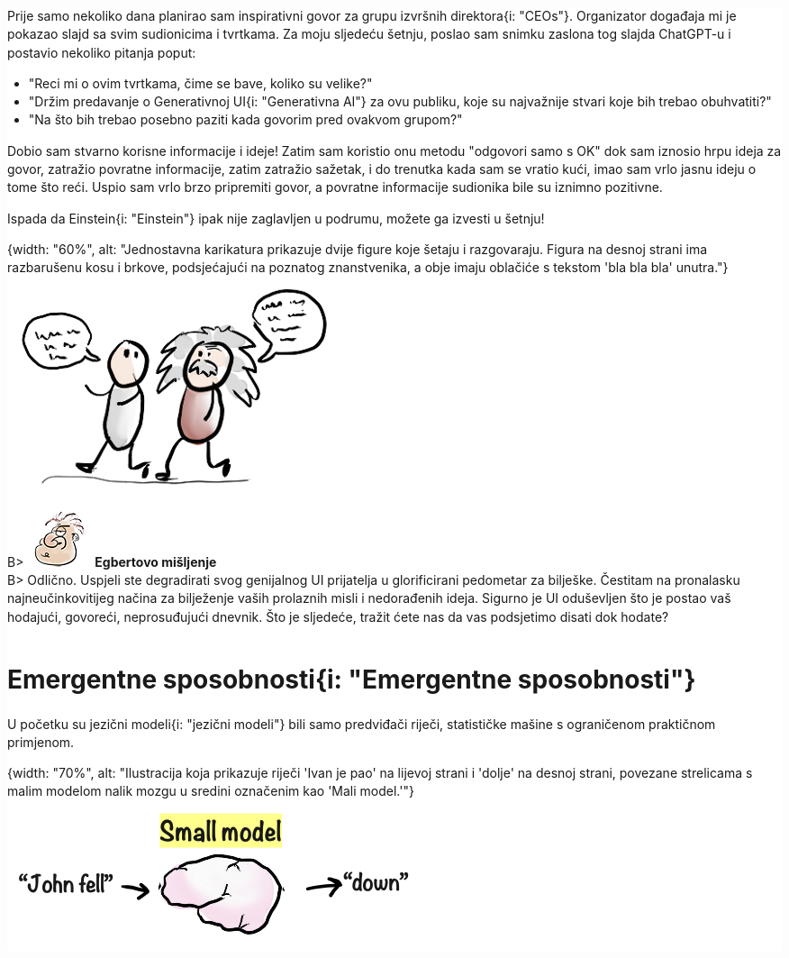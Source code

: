 Prije samo nekoliko dana planirao sam inspirativni govor za grupu izvršnih direktora{i: "CEOs"}. Organizator događaja mi je pokazao slajd sa svim sudionicima i tvrtkama. Za moju sljedeću šetnju, poslao sam snimku zaslona tog slajda ChatGPT-u i postavio nekoliko pitanja poput:

- "Reci mi o ovim tvrtkama, čime se bave, koliko su velike?"
- "Držim predavanje o Generativnoj UI{i: "Generativna AI"} za ovu publiku, koje su najvažnije stvari koje bih trebao obuhvatiti?"
- "Na što bih trebao posebno paziti kada govorim pred ovakvom grupom?"

Dobio sam stvarno korisne informacije i ideje! Zatim sam koristio onu metodu "odgovori samo s OK" dok sam iznosio hrpu ideja za govor, zatražio povratne informacije, zatim zatražio sažetak, i do trenutka kada sam se vratio kući, imao sam vrlo jasnu ideju o tome što reći. Uspio sam vrlo brzo pripremiti govor, a povratne informacije sudionika bile su iznimno pozitivne.

Ispada da Einstein{i: "Einstein"} ipak nije zaglavljen u podrumu, možete ga izvesti u šetnju!

{width: "60%", alt: "Jednostavna karikatura prikazuje dvije figure koje šetaju i razgovaraju. Figura na desnoj strani ima razbarušenu kosu i brkove, podsjećajući na poznatog znanstvenika, a obje imaju oblačiće s tekstom 'bla bla bla' unutra."}
![](resources/080-walking-2.png)

B> ![Karikaturni crtež muškog lica s prenaglašenim značajkama, uključujući veliki nos, namrštene obrve i šiljastu, tanku kosu.](resources/egbert-small.png) **Egbertovo mišljenje**  
B> Odlično. Uspjeli ste degradirati svog genijalnog UI prijatelja u glorificirani pedometar za bilješke. Čestitam na pronalasku najneučinkovitijeg načina za bilježenje vaših prolaznih misli i nedorađenih ideja. Sigurno je UI oduševljen što je postao vaš hodajući, govoreći, neprosuđujući dnevnik. Što je sljedeće, tražit ćete nas da vas podsjetimo disati dok hodate?

# Emergentne sposobnosti{i: "Emergentne sposobnosti"}

U početku su jezični modeli{i: "jezični modeli"} bili samo predviđači riječi, statističke mašine s ograničenom praktičnom primjenom.

{width: "70%", alt: "Ilustracija koja prikazuje riječi 'Ivan je pao' na lijevoj strani i 'dolje' na desnoj strani, povezane strelicama s malim modelom nalik mozgu u sredini označenim kao 'Mali model.'"}
![](resources/090-small-model.png)
